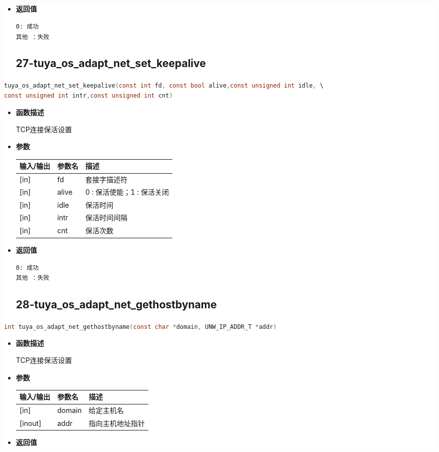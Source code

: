 - **返回值**

  ```
  0: 成功
  其他 ：失败
  ```
  ## 27-tuya_os_adapt_net_set_keepalive

```c
tuya_os_adapt_net_set_keepalive(const int fd, const bool alive,const unsigned int idle, \
const unsigned int intr,const unsigned int cnt)
```

- **函数描述**

  TCP连接保活设置
 

- **参数**

  | 输入/输出 |  参数名  |  描述  |
  |--------|--------|--------|
  | [in] | fd | 套接字描述符 |
  | [in] | alive | 0 : 保活使能；1 : 保活关闭 |
  | [in] | idle | 保活时间 |
  | [in] | intr | 保活时间间隔 |
  | [in] | cnt | 保活次数 |

- **返回值**

  ```
  0: 成功
  其他 ：失败
  ```
  ## 28-tuya_os_adapt_net_gethostbyname

```c
int tuya_os_adapt_net_gethostbyname(const char *domain, UNW_IP_ADDR_T *addr)
```

- **函数描述**

  TCP连接保活设置
 

- **参数**

  | 输入/输出 |  参数名  |  描述  |
  |--------|--------|--------|
  | [in] | domain | 给定主机名 |
  | [inout] | addr | 指向主机地址指针 |

- **返回值**
